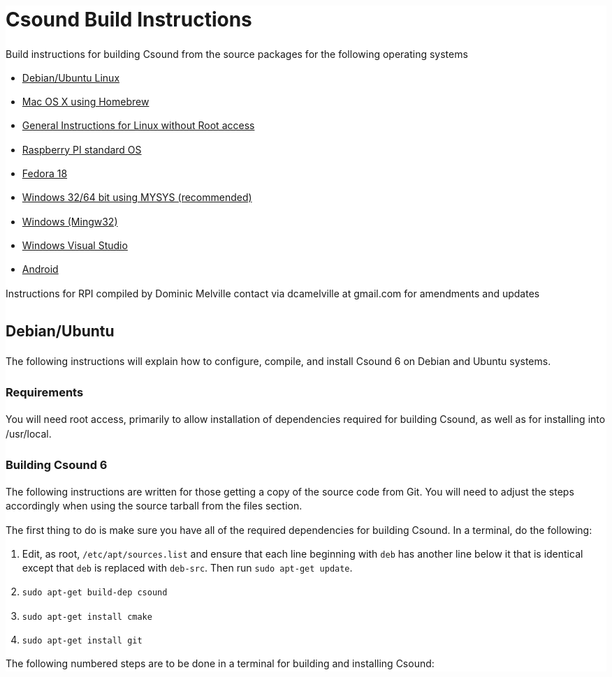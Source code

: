 Csound Build Instructions
=========================

Build instructions for building Csound from the source packages for the
following operating systems

-   [Debian/Ubuntu Linux](#debian)

-   [Mac OS X using Homebrew](#OSXHomebrew)

-   [General Instructions for Linux without Root access](#generalLinux)

-   [Raspberry PI standard OS](#raspian)

-   [Fedora 18](#fedora)

-   [Windows 32/64 bit using MYSYS (recommended)](#msys2)

-   [Windows (Mingw32)](#mingw32) 

-   [Windows Visual Studio](#msvs)

-   [Android](#android)  

Instructions for RPI compiled by Dominic Melville contact via dcamelville at gmail.com
for amendments and updates



Debian/Ubuntu <a name="debian">
--------------

The following instructions will explain how to configure, compile, and install
Csound 6 on Debian and Ubuntu systems.

### Requirements 

You will need root access, primarily to allow installation of dependencies
required for building Csound, as well as for installing into /usr/local.

### Building Csound 6 

The following instructions are written for those getting a copy of the source code from Git.
You will need to adjust the steps accordingly when using the source tarball from
the files section.

The first thing to do is make sure you have all of the required dependencies for
building Csound. In a terminal, do the following:

1.  Edit, as root, `/etc/apt/sources.list` and ensure that each line beginning with `deb` has another line below it that is identical except that `deb` is replaced with `deb-src`. Then run `sudo apt-get update`.

1.  `sudo apt-get build-dep csound` 

2.  `sudo apt-get install cmake`

3.  `sudo apt-get install git `

The following numbered steps are to be done in a terminal for building and
installing Csound:
